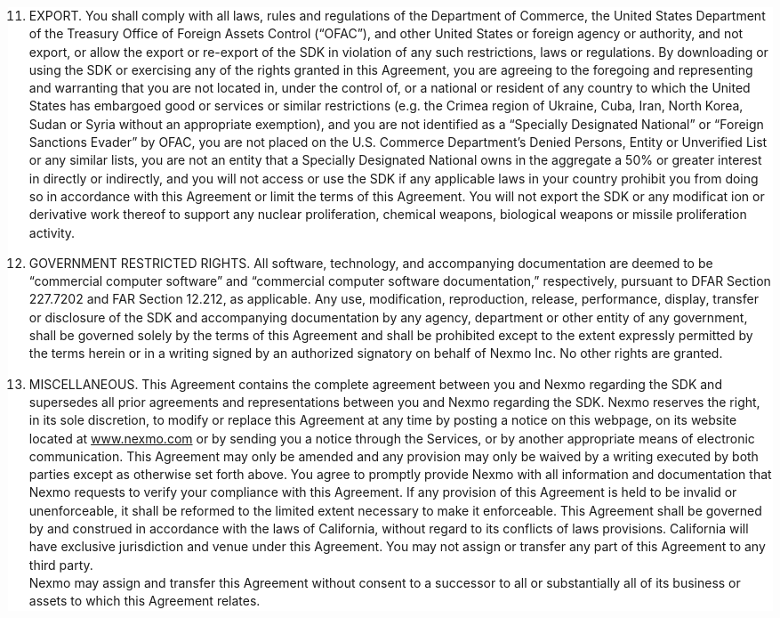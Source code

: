 11. EXPORT.  You shall comply with all laws, rules and regulations of the Department of Commerce, the United States Department 
of the Treasury Office of Foreign Assets Control (“OFAC”), and other United States or foreign agency or authority, and not 
export, or allow the export or re-export of the SDK in violation of any such restrictions, laws or regulations.  By downloading
or using the SDK or exercising any of the rights granted in this Agreement, you are agreeing to the foregoing and representing 
and warranting that you are not located in, under the control of, or a national or resident of any country to which the United 
States has embargoed good or services or similar restrictions (e.g. the Crimea region of Ukraine, Cuba, Iran, North Korea,
Sudan or Syria without an appropriate exemption), and you are not identified as a “Specially Designated National” or “Foreign
Sanctions Evader” by OFAC, you are not placed on the U.S. Commerce Department’s Denied Persons, Entity or Unverified List or
any similar lists, you are not an entity that a Specially Designated National owns in the aggregate a 50% or greater interest
in directly or indirectly, and you will not access or use the SDK if any applicable laws in your country prohibit you from
doing so in accordance with this Agreement or limit the terms of this Agreement.  You will not export the SDK or any modificat
ion or derivative work thereof to support any nuclear proliferation, chemical weapons, biological weapons or missile proliferation activity.

12. GOVERNMENT RESTRICTED RIGHTS.  All software, technology, and accompanying documentation are deemed to be “commercial
computer software” and “commercial computer software documentation,” respectively, pursuant to DFAR Section 227.7202 and FAR
Section 12.212, as applicable. Any use, modification, reproduction, release, performance, display, transfer or disclosure of
the SDK and accompanying documentation by any agency, department or other entity of any government, shall be governed solely by
the terms of this Agreement and shall be prohibited except to the extent expressly permitted by the terms herein or in a
writing signed by an authorized signatory on behalf of Nexmo Inc. No other rights are granted.

13. MISCELLANEOUS.  This Agreement contains the complete agreement between you and Nexmo regarding the SDK and supersedes all
prior agreements and representations between you and Nexmo regarding the SDK.  Nexmo reserves the right, in its sole 
discretion, to modify or replace this Agreement at any time by posting a notice on this webpage, on its website located at 
www.nexmo.com or by sending you a notice through the Services, or by another appropriate means of electronic communication. 
This Agreement may only be amended and any provision may only be waived by a writing executed by both parties except as 
otherwise set forth above.  You agree to promptly provide Nexmo with all information and documentation that Nexmo requests to 
verify your compliance with this Agreement.  If any provision of this Agreement is held to be invalid or unenforceable, it 
shall be reformed to the limited extent necessary to make it enforceable.  This Agreement shall be governed by and construed 
in accordance with the laws of California, without regard to its conflicts of laws provisions.  California will have exclusive 
jurisdiction and venue under this Agreement.  You may not assign or transfer any part of this Agreement to any third party.  
Nexmo may assign and transfer this Agreement without consent to a successor to all or substantially all of its business or 
assets to which this Agreement relates.
